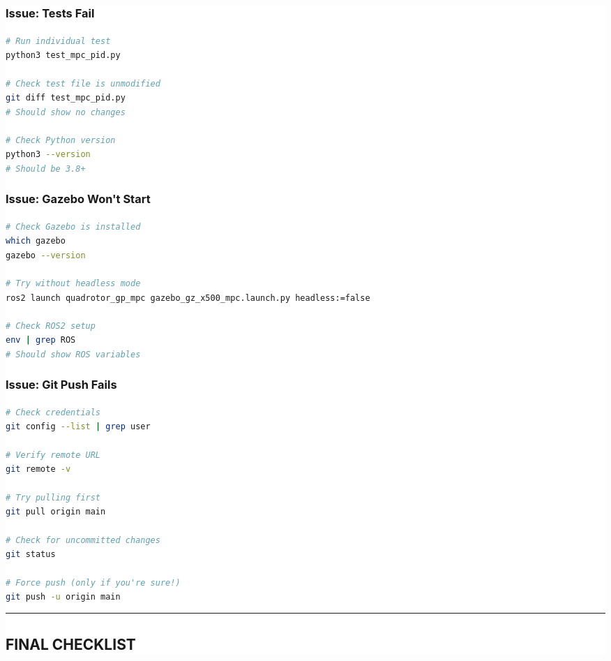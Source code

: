 ### Issue: Tests Fail

```bash
# Run individual test
python3 test_mpc_pid.py

# Check test file is unmodified
git diff test_mpc_pid.py
# Should show no changes

# Check Python version
python3 --version
# Should be 3.8+
```

### Issue: Gazebo Won't Start

```bash
# Check Gazebo is installed
which gazebo
gazebo --version

# Try without headless mode
ros2 launch quadrotor_gp_mpc gazebo_gz_x500_mpc.launch.py headless:=false

# Check ROS2 setup
env | grep ROS
# Should show ROS variables
```

### Issue: Git Push Fails

```bash
# Check credentials
git config --list | grep user

# Verify remote URL
git remote -v

# Try pulling first
git pull origin main

# Check for uncommitted changes
git status

# Force push (only if you're sure!)
git push -u origin main
```

---

## FINAL CHECKLIST
